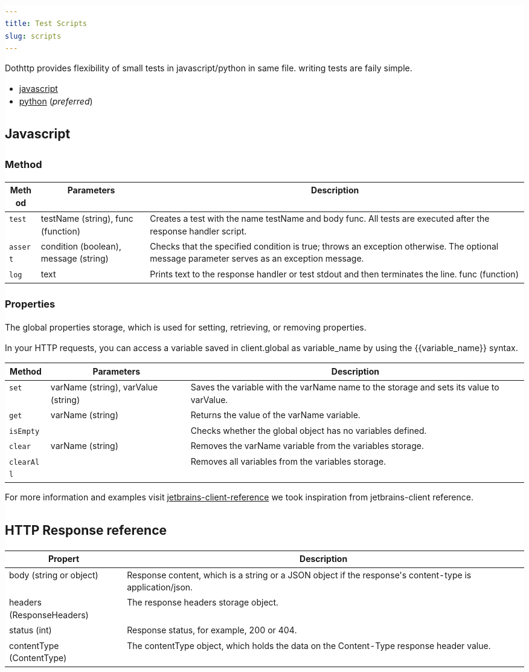 ```yaml
---
title: Test Scripts
slug: scripts
---
```


Dothttp provides flexibility of small tests in javascript/python in same file. writing tests are faily simple.

- [javascript](#javascript)
- [python](#python) (*preferred*)

## Javascript


### Method
Method  | Parameters | Description
--------|-------------|----------
`test`   | testName (string), func (function)   | Creates a test with the name testName and body func. All tests are executed after the response handler script.
`assert`   | condition (boolean), message (string)   |Checks that the specified condition is true; throws an exception otherwise. The optional message parameter serves as an exception message.
`log`    | text | 	Prints text to the response handler or test stdout and then terminates the line. func (function)

### Properties

The global properties storage, which is used for setting, retrieving, or removing properties.

In your HTTP requests, you can access a variable saved in client.global as variable_name by using the {{variable_name}} syntax.


Method  | Parameters | Description
--------|-------------|----------
`set`   | varName (string), varValue (string)   | Saves the variable with the varName name to the storage and sets its value to varValue.
`get`   | varName (string)   |Returns the value of the varName variable.
`isEmpty` |  | 	Checks whether the global object has no variables defined.
`clear` | varName (string)| Removes the varName variable from the variables storage.
`clearAll` |  | 	Removes all variables from the variables storage.


For more information and examples visit [jetbrains-client-reference](https://www.jetbrains.com/help/idea/http-client-reference.html#client-properties)
we took inspiration from jetbrains-client reference.



## HTTP Response reference

Propert | Description
---------|-------------
body (string or object)	|Response content, which is a string or a JSON object if the response's content-type is application/json.
headers (ResponseHeaders)|	The response headers storage object.
status (int)	|Response status, for example, 200 or 404.
contentType (ContentType)	|The contentType object, which holds the data on the Content-Type response header value.
